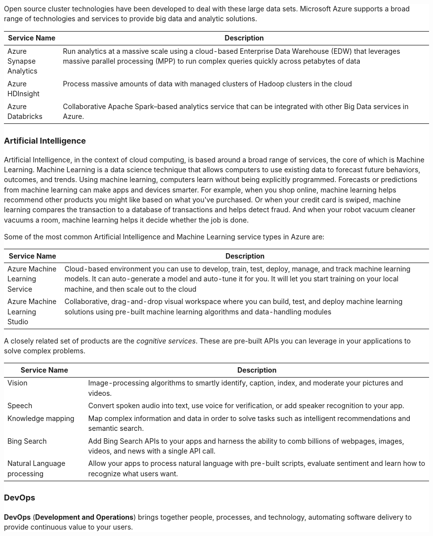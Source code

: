 Open source cluster technologies have been developed to deal with these large data sets. Microsoft Azure supports a broad range of technologies and services to provide big data and analytic solutions.

Service Name|Description
----------------|--------------
Azure Synapse Analytics|Run analytics at a massive scale using a cloud-based Enterprise Data Warehouse (EDW) that leverages massive parallel processing (MPP) to run complex queries quickly across petabytes of data
Azure HDInsight|Process massive amounts of data with managed clusters of Hadoop clusters in the cloud
Azure Databricks|Collaborative Apache Spark–based analytics service that can be integrated with other Big Data services in Azure.

### Artificial Intelligence
Artificial Intelligence, in the context of cloud computing, is based around a broad range of services, the core of which is Machine Learning. Machine Learning is a data science technique that allows computers to use existing data to forecast future behaviors, outcomes, and trends. Using machine learning, computers learn without being explicitly programmed.
Forecasts or predictions from machine learning can make apps and devices smarter. For example, when you shop online, machine learning helps recommend other products you might like based on what you've purchased. Or when your credit card is swiped, machine learning compares the transaction to a database of transactions and helps detect fraud. And when your robot vacuum cleaner vacuums a room, machine learning helps it decide whether the job is done.

Some of the most common Artificial Intelligence and Machine Learning service types in Azure are:

Service Name|Description
-------------|-----------
Azure Machine Learning Service|Cloud-based environment you can use to develop, train, test, deploy, manage, and track machine learning models. It can auto-generate a model and auto-tune it for you. It will let you start training on your local machine, and then scale out to the cloud
Azure Machine Learning Studio|Collaborative, drag-and-drop visual workspace where you can build, test, and deploy machine learning solutions using pre-built machine learning algorithms and data-handling modules

A closely related set of products are the _cognitive services_. These are pre-built APIs you can leverage in your applications to solve complex problems.


Service Name|Description
-------------------|-----------------
Vision|Image-processing algorithms to smartly identify, caption, index, and moderate your pictures and videos.
Speech|Convert spoken audio into text, use voice for verification, or add speaker recognition to your app.
Knowledge mapping|Map complex information and data in order to solve tasks such as intelligent recommendations and semantic search.
Bing Search|Add Bing Search APIs to your apps and harness the ability to comb billions of webpages, images, videos, and news with a single API call.
Natural Language processing|Allow your apps to process natural language with pre-built scripts, evaluate sentiment and learn how to recognize what users want.

### DevOps
__DevOps__ (__Development and Operations__) brings together people, processes, and technology, automating software delivery to provide continuous value to your users.
